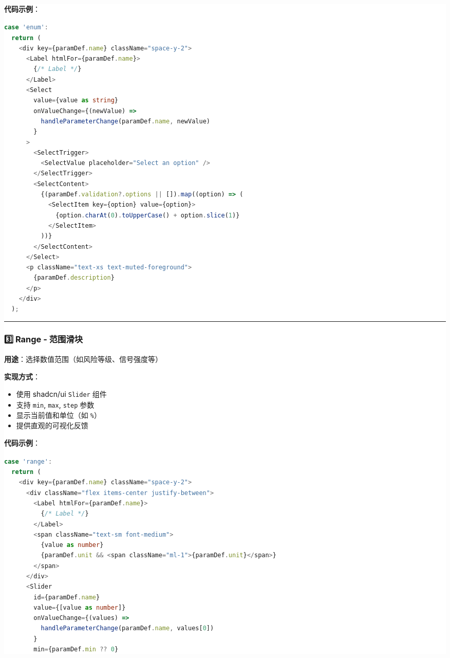 **代码示例**：
```typescript
case 'enum':
  return (
    <div key={paramDef.name} className="space-y-2">
      <Label htmlFor={paramDef.name}>
        {/* Label */}
      </Label>
      <Select
        value={value as string}
        onValueChange={(newValue) =>
          handleParameterChange(paramDef.name, newValue)
        }
      >
        <SelectTrigger>
          <SelectValue placeholder="Select an option" />
        </SelectTrigger>
        <SelectContent>
          {(paramDef.validation?.options || []).map((option) => (
            <SelectItem key={option} value={option}>
              {option.charAt(0).toUpperCase() + option.slice(1)}
            </SelectItem>
          ))}
        </SelectContent>
      </Select>
      <p className="text-xs text-muted-foreground">
        {paramDef.description}
      </p>
    </div>
  );
```

---

### 3️⃣ **Range** - 范围滑块

**用途**：选择数值范围（如风险等级、信号强度等）

**实现方式**：
- 使用 shadcn/ui `Slider` 组件
- 支持 `min`, `max`, `step` 参数
- 显示当前值和单位（如 `%`）
- 提供直观的可视化反馈

**代码示例**：
```typescript
case 'range':
  return (
    <div key={paramDef.name} className="space-y-2">
      <div className="flex items-center justify-between">
        <Label htmlFor={paramDef.name}>
          {/* Label */}
        </Label>
        <span className="text-sm font-medium">
          {value as number}
          {paramDef.unit && <span className="ml-1">{paramDef.unit}</span>}
        </span>
      </div>
      <Slider
        id={paramDef.name}
        value={[value as number]}
        onValueChange={(values) =>
          handleParameterChange(paramDef.name, values[0])
        }
        min={paramDef.min ?? 0}
```